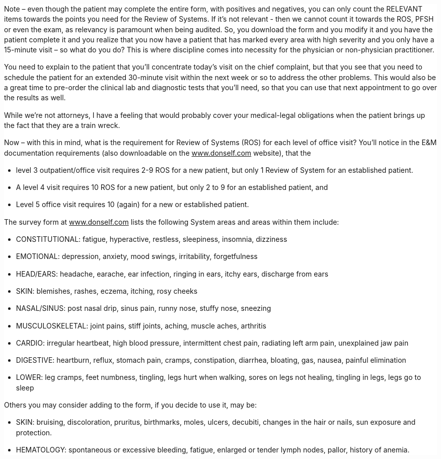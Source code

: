 Note – even though the patient may complete the entire form, with positives and negatives, you can only count the RELEVANT items towards the points you need for the Review of Systems. If it’s not relevant - then we cannot count it towards the ROS, PFSH or even the exam, as relevancy is paramount when being audited. So, you download the form and you modify it and you have the patient complete it and you realize that you now have a patient that has marked every area with high severity and you only have a 15-minute visit – so what do you do? This is where discipline comes into necessity for the physician or non-physician practitioner.

You need to explain to the patient that you’ll concentrate today’s visit on the chief complaint, but that you see that you need to schedule the patient for an extended 30-minute visit within the next week or so to address the other problems. This would also be a great time to pre-order the clinical lab and diagnostic tests that you’ll need, so that you can use that next appointment to go over the results as well.

While we’re not attorneys, I have a feeling that would probably cover your medical-legal obligations when the patient brings up the fact that they are a train wreck.

Now – with this in mind, what is the requirement for Review of Systems (ROS) for each level of office visit? You’ll notice in the E&M documentation requirements (also downloadable on the www.donself.com website), that the

-   level 3 outpatient/office visit requires 2-9 ROS for a new patient, but only 1 Review of System for an established patient.
    
-   A level 4 visit requires 10 ROS for a new patient, but only 2 to 9 for an established patient, and
    
-   Level 5 office visit requires 10 (again) for a new or established patient.
    

The survey form at www.donself.com lists the following System areas and areas within them include:

-   CONSTITUTIONAL: fatigue, hyperactive, restless, sleepiness, insomnia, dizziness
    
-   EMOTIONAL: depression, anxiety, mood swings, irritability, forgetfulness
    
-   HEAD/EARS: headache, earache, ear infection, ringing in ears, itchy ears, discharge from ears
    
-   SKIN: blemishes, rashes, eczema, itching, rosy cheeks
    
-   NASAL/SINUS: post nasal drip, sinus pain, runny nose, stuffy nose, sneezing
    
-   MUSCULOSKELETAL: joint pains, stiff joints, aching, muscle aches, arthritis
    
-   CARDIO: irregular heartbeat, high blood pressure, intermittent chest pain, radiating left arm pain, unexplained jaw pain
    
-   DIGESTIVE: heartburn, reflux, stomach pain, cramps, constipation, diarrhea, bloating, gas, nausea, painful elimination
    
-   LOWER: leg cramps, feet numbness, tingling, legs hurt when walking, sores on legs not healing, tingling in legs, legs go to sleep
    

Others you may consider adding to the form, if you decide to use it, may be:

-   SKIN: bruising, discoloration, pruritus, birthmarks, moles, ulcers, decubiti, changes in the hair or nails, sun exposure and protection.
    
-   HEMATOLOGY: spontaneous or excessive bleeding, fatigue, enlarged or tender lymph nodes, pallor, history of anemia.
    